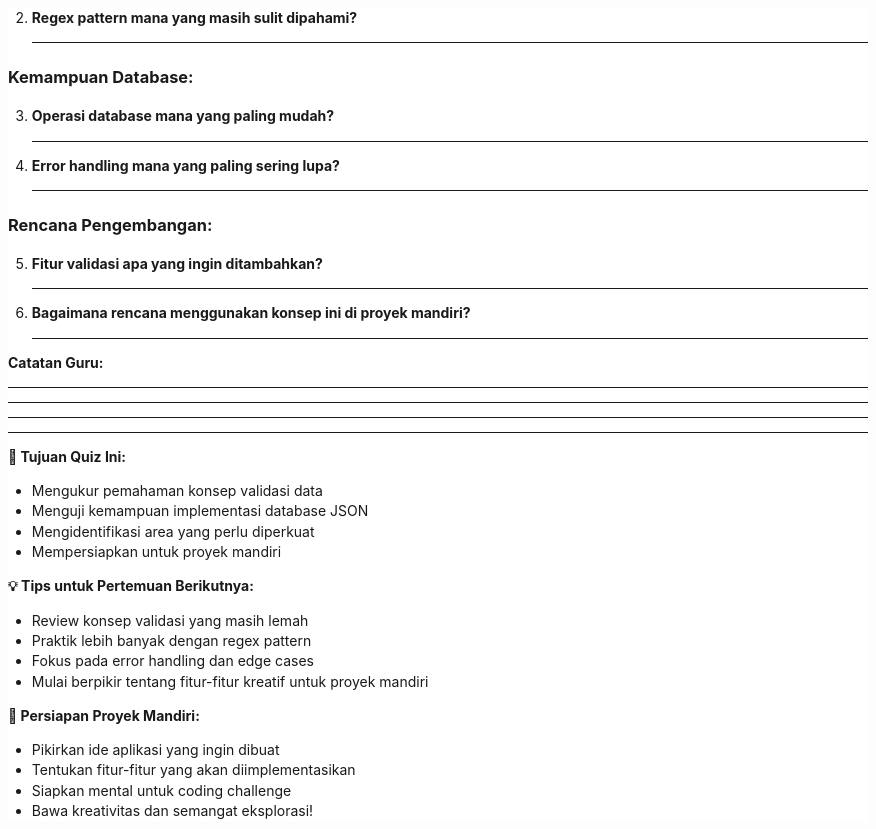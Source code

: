 2. **Regex pattern mana yang masih sulit dipahami?**
   ________________________________________________

### Kemampuan Database:
3. **Operasi database mana yang paling mudah?**
   ________________________________________________

4. **Error handling mana yang paling sering lupa?**
   ________________________________________________

### Rencana Pengembangan:
5. **Fitur validasi apa yang ingin ditambahkan?**
   ________________________________________________

6. **Bagaimana rencana menggunakan konsep ini di proyek mandiri?**
   ________________________________________________

**Catatan Guru:**
________________________________________________
________________________________________________
________________________________________________

---

**🎯 Tujuan Quiz Ini:**
- Mengukur pemahaman konsep validasi data
- Menguji kemampuan implementasi database JSON
- Mengidentifikasi area yang perlu diperkuat
- Mempersiapkan untuk proyek mandiri

**💡 Tips untuk Pertemuan Berikutnya:**
- Review konsep validasi yang masih lemah
- Praktik lebih banyak dengan regex pattern
- Fokus pada error handling dan edge cases
- Mulai berpikir tentang fitur-fitur kreatif untuk proyek mandiri

**🚀 Persiapan Proyek Mandiri:**
- Pikirkan ide aplikasi yang ingin dibuat
- Tentukan fitur-fitur yang akan diimplementasikan
- Siapkan mental untuk coding challenge
- Bawa kreativitas dan semangat eksplorasi!